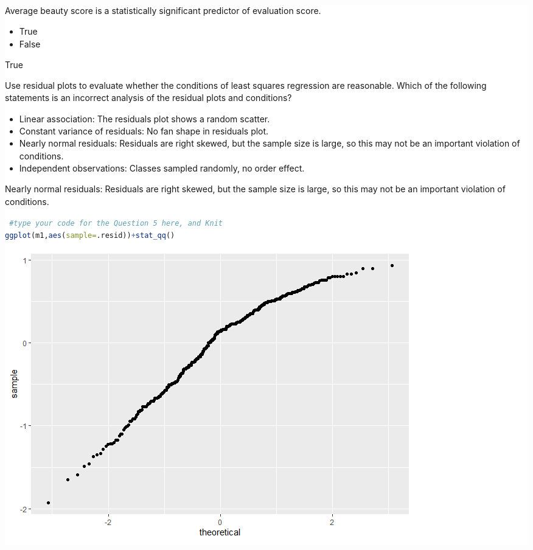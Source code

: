 Average beauty score is a statistically significant predictor of
evaluation score.

-   True
-   False

True

</div>

<div class="question">

Use residual plots to evaluate whether the conditions of least squares
regression are reasonable. Which of the following statements is an
incorrect analysis of the residual plots and conditions?

-   Linear association: The residuals plot shows a random scatter.
-   Constant variance of residuals: No fan shape in residuals plot.
-   Nearly normal residuals: Residuals are right skewed, but the sample
    size is large, so this may not be an important violation of
    conditions.
-   Independent observations: Classes sampled randomly, no order effect.

Nearly normal residuals: Residuals are right skewed, but the sample size
is large, so this may not be an important violation of conditions.

</div>

``` r
 #type your code for the Question 5 here, and Knit
ggplot(m1,aes(sample=.resid))+stat_qq()
```

![](multiple-regresion-git_files/figure-gfm/diag-score-bty_avg-1.png)
